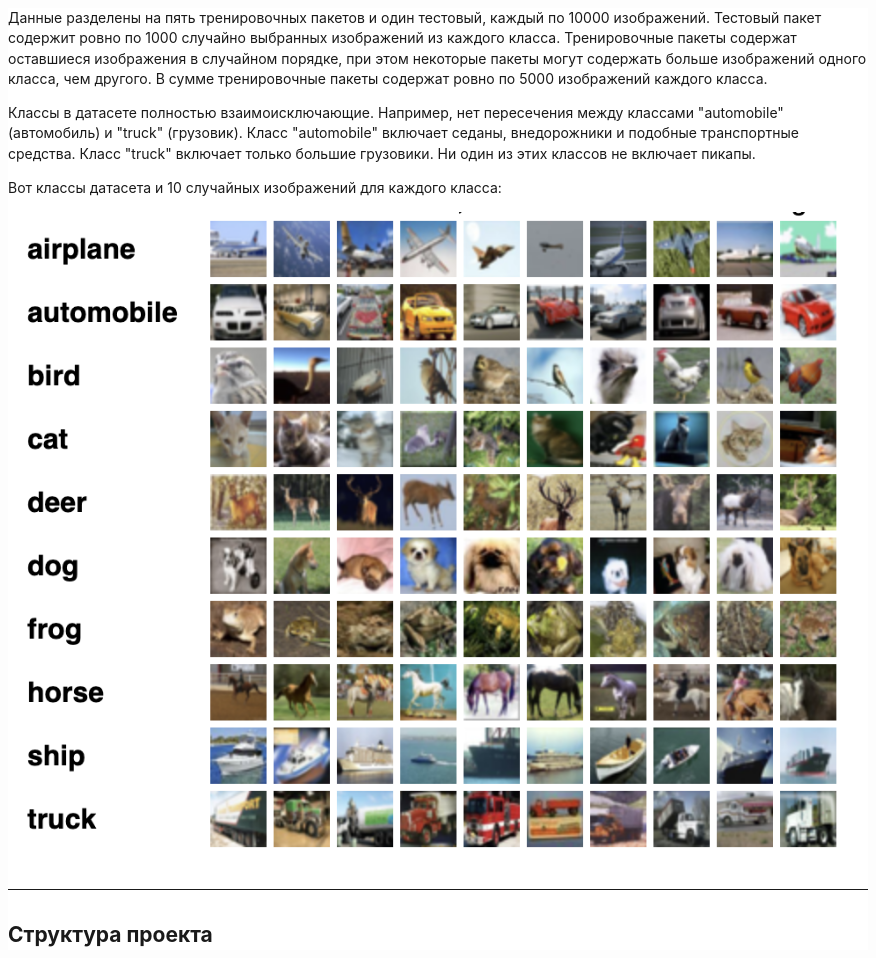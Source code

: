 Данные разделены на пять тренировочных пакетов и один тестовый, каждый по 10000 изображений. Тестовый пакет содержит ровно по 1000 случайно выбранных изображений из каждого класса. Тренировочные пакеты содержат оставшиеся изображения в случайном порядке, при этом некоторые пакеты могут содержать больше изображений одного класса, чем другого. В сумме тренировочные пакеты содержат ровно по 5000 изображений каждого класса.

Классы в датасете полностью взаимоисключающие. Например, нет пересечения между классами "automobile" (автомобиль) и "truck" (грузовик). Класс "automobile" включает седаны, внедорожники и подобные транспортные средства. Класс "truck" включает только большие грузовики. Ни один из этих классов не включает пикапы.

Вот классы датасета и 10 случайных изображений для каждого класса:

![CIFAR-10 классы и примеры](images/dataset.png)

---

## Структура проекта
